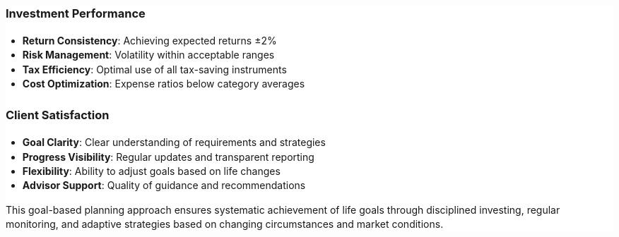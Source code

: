 ### Investment Performance
- **Return Consistency**: Achieving expected returns ±2%
- **Risk Management**: Volatility within acceptable ranges
- **Tax Efficiency**: Optimal use of all tax-saving instruments
- **Cost Optimization**: Expense ratios below category averages

### Client Satisfaction
- **Goal Clarity**: Clear understanding of requirements and strategies
- **Progress Visibility**: Regular updates and transparent reporting
- **Flexibility**: Ability to adjust goals based on life changes
- **Advisor Support**: Quality of guidance and recommendations

This goal-based planning approach ensures systematic achievement of life goals through disciplined investing, regular monitoring, and adaptive strategies based on changing circumstances and market conditions.